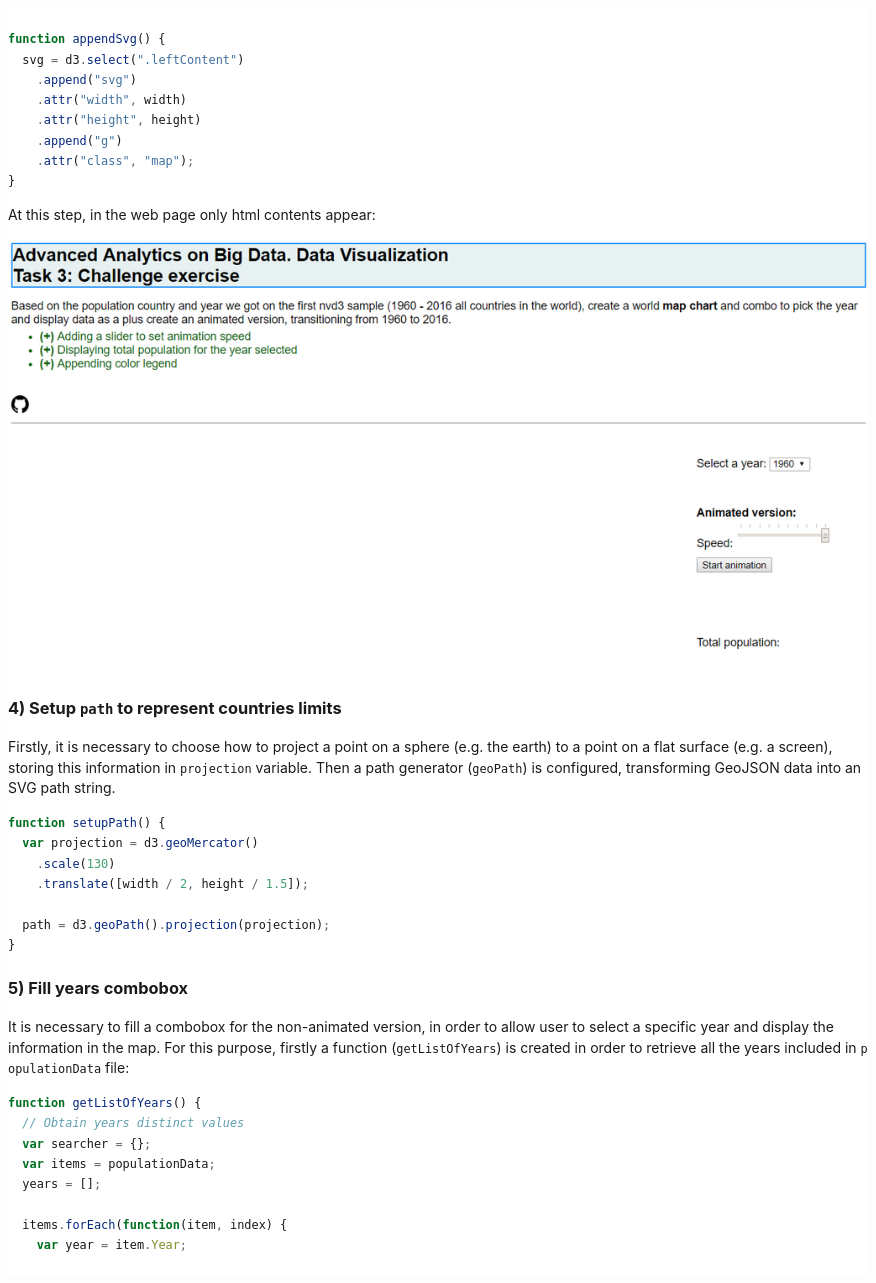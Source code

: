 ```javascript

function appendSvg() {
  svg = d3.select(".leftContent")
    .append("svg")
    .attr("width", width)
    .attr("height", height)
    .append("g")
    .attr("class", "map");
}
```
At this step, in the web page only html contents appear:

![HTML contents](./readme_images/html_contents.png)

### **4) Setup ``path`` to represent countries limits**
Firstly, it is necessary to choose how to project a point on a sphere (e.g. the earth) to a point on a flat surface (e.g. a screen), storing this information in ``projection`` variable. Then a path generator (``geoPath``) is configured, transforming GeoJSON data into an SVG path string.
```javascript
function setupPath() {
  var projection = d3.geoMercator()
    .scale(130)
    .translate([width / 2, height / 1.5]);

  path = d3.geoPath().projection(projection);
}
```
### **5) Fill years combobox**
It is necessary to fill a combobox for the non-animated version, in order to allow user to select a specific year and display the information in the map. For this purpose, firstly a function (``getListOfYears``) is created in order to retrieve all the years included in ``populationData`` file:
```javascript
function getListOfYears() {
  // Obtain years distinct values
  var searcher = {};
  var items = populationData;
  years = [];
  
  items.forEach(function(item, index) {
    var year = item.Year;
  
```